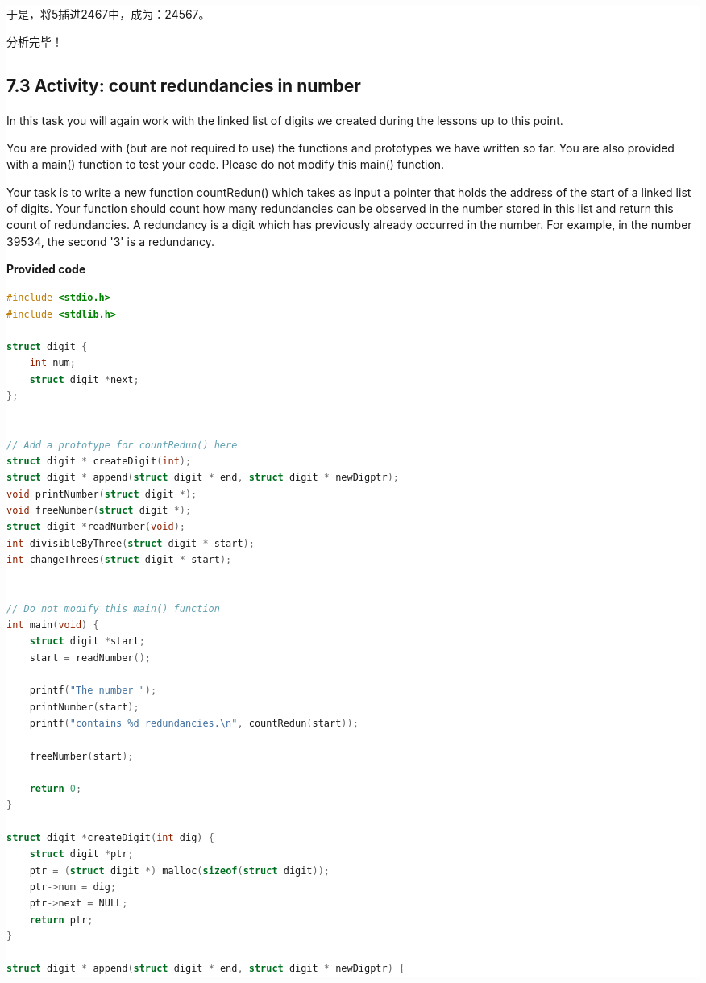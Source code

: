 

于是，将5插进2467中，成为：24567。

分析完毕！



## 7.3 Activity: count redundancies in number

In this task you will again work with the linked list of digits we created during the lessons up to this point. 

You are provided with (but are not required to use)  the functions and prototypes we have written so far. You are also  provided with a main() function to test your code. Please do not modify  this main() function.

Your task is to write a new function countRedun()  which takes as input a pointer that holds the address of the start of a  linked list of digits. Your function should count how many redundancies  can be observed in the number stored in this list and return this count  of redundancies. A redundancy is a digit which has previously already  occurred in the number. For example, in the number 39534, the second '3' is a redundancy.

**Provided code**

```c
#include <stdio.h>
#include <stdlib.h>

struct digit {
    int num;
    struct digit *next;
};


// Add a prototype for countRedun() here
struct digit * createDigit(int);
struct digit * append(struct digit * end, struct digit * newDigptr);
void printNumber(struct digit *);
void freeNumber(struct digit *);
struct digit *readNumber(void); 
int divisibleByThree(struct digit * start);
int changeThrees(struct digit * start);


// Do not modify this main() function
int main(void) {
    struct digit *start;
    start = readNumber();

    printf("The number ");
    printNumber(start);
    printf("contains %d redundancies.\n", countRedun(start));

    freeNumber(start);

    return 0;
}

struct digit *createDigit(int dig) {
    struct digit *ptr;
    ptr = (struct digit *) malloc(sizeof(struct digit));
    ptr->num = dig;
    ptr->next = NULL;
    return ptr;
}

struct digit * append(struct digit * end, struct digit * newDigptr) {
```